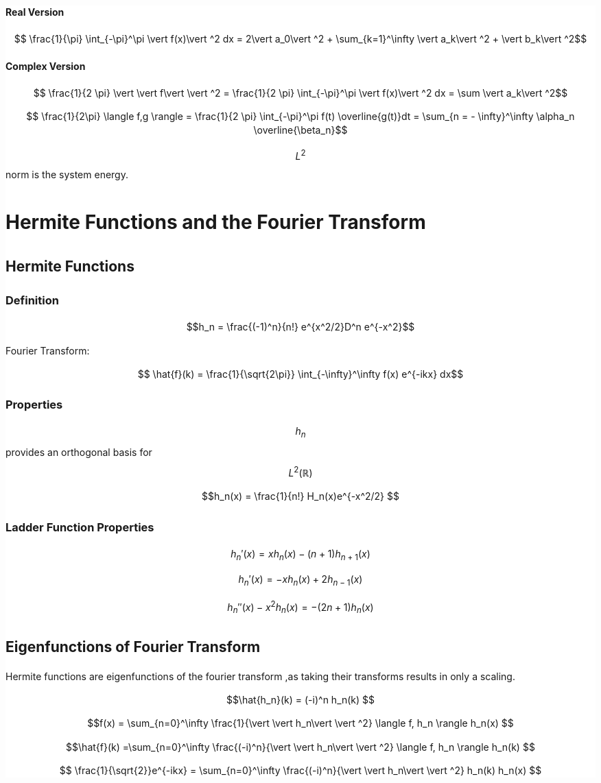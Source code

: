 #### Real Version

$$ \frac{1}{\pi} \int_{-\pi}^\pi \vert f(x)\vert ^2 dx = 2\vert a_0\vert ^2 + \sum_{k=1}^\infty \vert a_k\vert ^2 + \vert b_k\vert ^2$$

#### Complex Version

$$ \frac{1}{2 \pi} \vert \vert f\vert \vert ^2 = \frac{1}{2 \pi} \int_{-\pi}^\pi \vert f(x)\vert ^2 dx = \sum \vert a_k\vert ^2$$

$$ \frac{1}{2\pi} \langle f,g \rangle = \frac{1}{2 \pi} \int_{-\pi}^\pi f(t) \overline{g(t)}dt = \sum_{n = - \infty}^\infty \alpha_n \overline{\beta_n}$$

$$L^2$$ norm is the system energy.

# Hermite Functions and the Fourier Transform

## Hermite Functions

### Definition

$$h_n = \frac{(-1)^n}{n!} e^{x^2/2}D^n e^{-x^2}$$

Fourier Transform:

$$ \hat{f}(k) = \frac{1}{\sqrt{2\pi}} \int_{-\infty}^\infty f(x) e^{-ikx} dx$$

### Properties

$$h_n$$ provides an orthogonal basis for $$L^2(\mathbb{R})$$

$$h_n(x) = \frac{1}{n!} H_n(x)e^{-x^2/2} $$

### Ladder Function Properties

$$ h_n'(x) = xh_n(x) - (n+1) h_{n+1}(x)$$

$$h_n'(x) =-xh_n(x) + 2 h_{n-1}(x) $$

$$h_n''(x)-x^2 h_n(x) = -(2n+1)h_n(x)$$

## Eigenfunctions of Fourier Transform

Hermite functions are eigenfunctions of the fourier transform ,as taking their transforms results in only a scaling.

$$\hat{h_n}(k) = (-i)^n h_n(k) $$

$$f(x) = \sum_{n=0}^\infty \frac{1}{\vert \vert h_n\vert \vert ^2} \langle f, h_n \rangle h_n(x) $$

$$\hat{f}(k) =\sum_{n=0}^\infty \frac{(-i)^n}{\vert \vert h_n\vert \vert ^2} \langle f, h_n \rangle h_n(k) $$

$$ \frac{1}{\sqrt{2}}e^{-ikx} = \sum_{n=0}^\infty \frac{(-i)^n}{\vert \vert h_n\vert \vert ^2} h_n(k) h_n(x) $$
